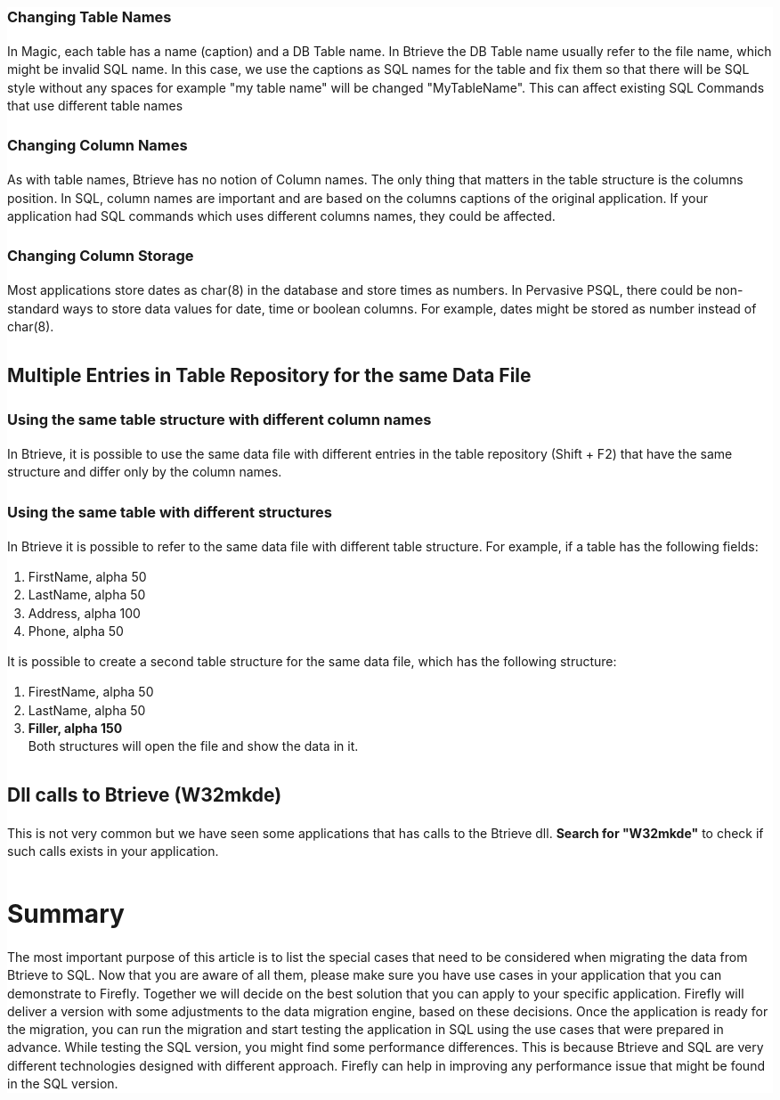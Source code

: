 ### Changing Table Names
In Magic, each table has a name (caption) and a DB Table name.
In Btrieve the DB Table name usually refer to the file name, which might be invalid SQL name.
In this case, we use the captions as SQL names for the table and fix them so that there will be SQL style without any spaces for example "my table name" will be changed "MyTableName".
This can affect existing SQL Commands that use different table names

### Changing Column Names
As with table names, Btrieve has no notion of Column names. The only thing that matters in the table structure is the columns position.
In SQL, column names are important and are based on the columns captions of the original application.
If your application had SQL commands which uses different columns names, they could be affected.

### Changing Column Storage
Most applications store dates as char(8) in the database and store times as numbers.
In Pervasive PSQL, there could be non-standard ways to store data values for date, time or boolean columns.
For example, dates might be stored as number instead of char(8).

## Multiple Entries in Table Repository for the same Data File
### Using the same table structure with different column names
In Btrieve, it is possible to use the same data file with different entries in the table repository (Shift + F2) that have the same structure and differ only by the column names.

### Using the same table with different structures
In Btrieve it is possible to refer to the same data file with different table structure.
For example, if a table has the following fields:
1. FirstName, alpha 50
2. LastName, alpha 50
3. Address, alpha 100
4. Phone, alpha 50

It is possible to create a second table structure for the same data file,
 which has the following structure:
 1. FirestName, alpha 50
 2. LastName, alpha 50  
 3. **Filler, alpha 150**  
Both structures will open the file and show the data in it.

## Dll calls to Btrieve (W32mkde)
This is not very common but we have seen some applications that has calls to the Btrieve dll.
**Search for "W32mkde"** to check if such calls exists in your application.


# Summary
The most important purpose of this article is to list the special cases that need to be considered when migrating the data from Btrieve to SQL.
Now that you are aware of all them, please make sure you have use cases in your application that you can demonstrate to Firefly. Together we will decide on the best solution that you can apply to your specific application.
Firefly will deliver a version with some adjustments to the data migration engine, based on these decisions.
Once the application is ready for the migration, you can run the migration and start testing the application in SQL using the use cases that were prepared in advance.
While testing the SQL version, you might find some performance differences. 
This is because Btrieve and SQL are very different technologies designed with different approach.
Firefly can help in improving any performance issue that might be found in the SQL version.